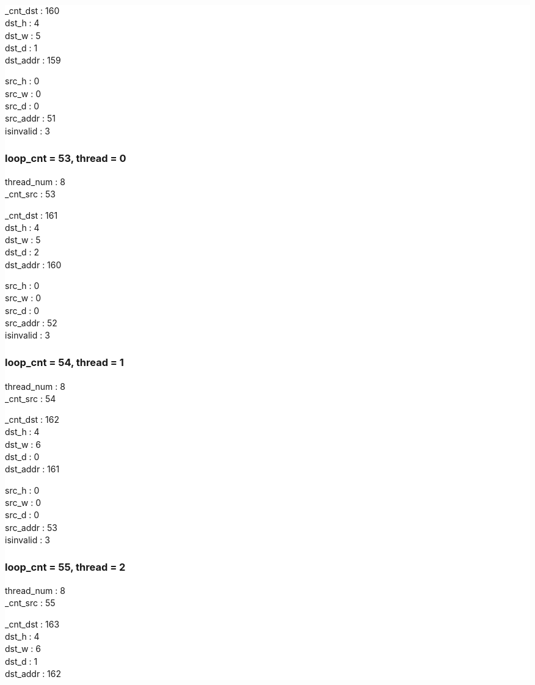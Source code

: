 _cnt_dst : 160  
dst_h : 4  
dst_w : 5  
dst_d : 1  
dst_addr : 159  

src_h : 0  
src_w : 0  
src_d : 0  
src_addr : 51  
isinvalid : 3  


### loop_cnt = 53, thread = 0  

thread_num : 8  
_cnt_src : 53  

_cnt_dst : 161  
dst_h : 4  
dst_w : 5  
dst_d : 2  
dst_addr : 160  

src_h : 0  
src_w : 0  
src_d : 0  
src_addr : 52  
isinvalid : 3  

### loop_cnt = 54, thread = 1  

thread_num : 8  
_cnt_src : 54  

_cnt_dst : 162  
dst_h : 4  
dst_w : 6  
dst_d : 0  
dst_addr : 161  

src_h : 0  
src_w : 0  
src_d : 0  
src_addr : 53  
isinvalid : 3  

### loop_cnt = 55, thread = 2  

thread_num : 8  
_cnt_src : 55  

_cnt_dst : 163  
dst_h : 4  
dst_w : 6  
dst_d : 1  
dst_addr : 162  
